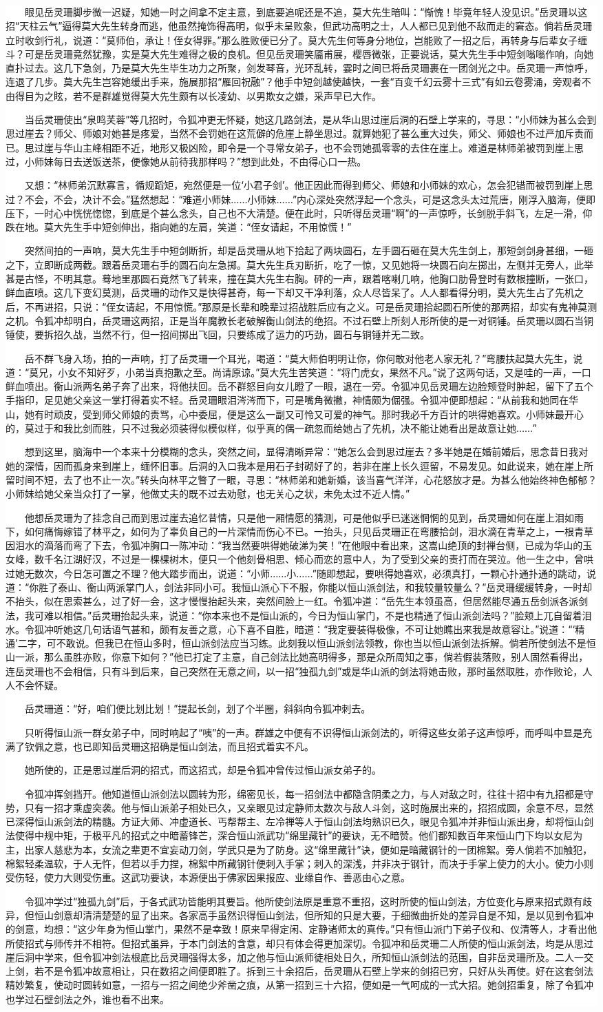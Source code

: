 　　眼见岳灵珊脚步微一迟疑，知她一时之间拿不定主意，到底要追呢还是不追，莫大先生暗叫：“惭愧！毕竟年轻人没见识。”岳灵珊以这招“天柱云气”逼得莫大先生转身而逃，他虽然掩饰得高明，似乎未呈败象，但武功高明之士，人人都已见到他不敌而走的窘态。倘若岳灵珊立时收剑行礼，说道：“莫师伯，承让！侄女得罪。”那么胜败便已分了。莫大先生何等身分地位，岂能败了一招之后，再转身与后辈女子缠斗？可是岳灵珊竟然犹豫，实是莫大先生难得之极的良机。但见岳灵珊笑靥甫展，樱唇微张，正要说话，莫大先生手中短剑嗡嗡作响，向她直扑过去。这几下急剑，乃是莫大先生毕生功力之所聚，剑发琴音，光环乱转，霎时之间已将岳灵珊裹在一团剑光之中。岳灵珊一声惊呼，连退了几步。莫大先生岂容她缓出手来，施展那招“雁回祝融”？他手中短剑越使越快，一套“百变千幻云雾十三式”有如云卷雾涌，旁观者不由得目为之眩，若不是群雄觉得莫大先生颇有以长凌幼、以男欺女之嫌，采声早已大作。

　　当岳灵珊使出“泉鸣芙蓉”等几招时，令狐冲更无怀疑，她这几路剑法，是从华山思过崖后洞的石壁上学来的，寻思：“小师妹为甚么会到思过崖去？师父、师娘对她甚是疼爱，当然不会罚她在这荒僻的危崖上静坐思过。就算她犯了甚么重大过失，师父、师娘也不过严加斥责而已。思过崖与华山主峰相距不近，地形又极凶险，即令是一个寻常女弟子，也不会罚她孤零零的去住在崖上。难道是林师弟被罚到崖上思过，小师妹每日去送饭送茶，便像她从前待我那样吗？”想到此处，不由得心口一热。

　　又想：“林师弟沉默寡言，循规蹈矩，宛然便是一位‘小君子剑’。他正因此而得到师父、师娘和小师妹的欢心，怎会犯错而被罚到崖上思过？不会，不会，决计不会。”猛然想起：“难道小师妹……小师妹……”内心深处突然浮起一个念头，可是这念头太过荒唐，刚浮入脑海，便即压下，一时心中恍恍惚惚，到底是个甚么念头，自己也不大清楚。便在此时，只听得岳灵珊“啊”的一声惊呼，长剑脱手斜飞，左足一滑，仰跌在地。莫大先生手中短剑伸出，指向她的左肩，笑道：“侄女请起，不用惊慌！”

　　突然间拍的一声响，莫大先生手中短剑断折，却是岳灵珊从地下拾起了两块圆石，左手圆石砸在莫大先生剑上，那短剑剑身甚细，一砸之下，立即断成两截。跟着岳灵珊右手的圆石向左急掷。莫大先生兵刃断折，吃了一惊，又见她将一块圆石向左掷出，左侧并无旁人，此举甚是古怪，不明其意。蓦地里那圆石竟然飞了转来，撞在莫大先生右胸。砰的一声，跟着喀喇几响，他胸口肋骨登时有数根撞断，一张口，鲜血直喷。这几下变幻莫测，岳灵珊的动作又是快得甚奇，每一下却又干净利落，众人尽皆呆了。人人都看得分明，莫大先生占了先机之后，不再进招，只说：“侄女请起，不用惊慌。”那原是长辈和晚辈过招战胜后应有之义。可是岳灵珊拾起圆石所使的那两招，却实有鬼神莫测之机。令狐冲却明白，岳灵珊这两招，正是当年魔教长老破解衡山剑法的绝招。不过石壁上所刻人形所使的是一对铜锤。岳灵珊以圆石当铜锤使，要拆招久战，当然不行，但一招间掷出飞回，只要练成了运力的巧劲，圆石与铜锤并无二致。

　　岳不群飞身入场，拍的一声响，打了岳灵珊一个耳光，喝道：“莫大师伯明明让你，你何敢对他老人家无礼？”弯腰扶起莫大先生，说道：“莫兄，小女不知好歹，小弟当真抱歉之至。尚请原谅。”莫大先生苦笑道：“将门虎女，果然不凡。”说了这两句话，又是哇的一声，一口鲜血喷出。衡山派两名弟子奔了出来，将他扶回。岳不群怒目向女儿瞪了一眼，退在一旁。令狐冲见岳灵珊左边脸颊登时肿起，留下了五个手指印，足见她父亲这一掌打得着实不轻。岳灵珊眼泪涔涔而下，可是嘴角微撇，神情颇为倔强。令狐冲便即想起：“从前我和她同在华山，她有时顽皮，受到师父师娘的责骂，心中委屈，便是这么一副又可怜又可爱的神气。那时我必千方百计的哄得她喜欢。小师妹最开心的，莫过于和我比剑而胜，只不过我必须装得似模似样，似乎真的偶一疏忽而给她占了先机，决不能让她看出是故意让她……”

　　想到这里，脑海中一个本来十分模糊的念头，突然之间，显得清晰异常：“她怎么会到思过崖去？多半她是在婚前婚后，思念昔日我对她的深情，因而孤身来到崖上，缅怀旧事。后洞的入口我本是用石子封砌好了的，若非在崖上长久逗留，不易发见。如此说来，她在崖上所留时间不短，去了也不止一次。”转头向林平之瞥了一眼，寻思：“林师弟和她新婚，该当喜气洋洋，心花怒放才是。为甚么他始终神色郁郁？小师妹给她父亲当众打了一掌，他做丈夫的既不过去劝慰，也无关心之状，未免太过不近人情。”

　　他想岳灵珊为了挂念自己而到思过崖去追忆昔情，只是他一厢情愿的猜测，可是他似乎已迷迷惘惘的见到，岳灵珊如何在崖上泪如雨下，如何痛悔嫁错了林平之，如何为了辜负自己的一片深情而伤心不已。一抬头，只见岳灵珊正在弯腰拾剑，泪水滴在青草之上，一根青草因泪水的滴落而弯了下去，令狐冲胸口一陈冲动：“我当然要哄得她破涕为笑！”在他眼中看出来，这嵩山绝顶的封禅台侧，已成为华山的玉女峰，数千名江湖好汉，不过是一棵棵树木，便只一个他刻骨相思、倾心而恋的意中人，为了受到父亲的责打而在哭泣。他一生之中，曾哄过她无数次，今日怎可置之不理？他大踏步而出，说道：“小师……小……”随即想起，要哄得她喜欢，必须真打，一颗心扑通扑通的跳动，说道：“你胜了泰山、衡山两派掌门人，剑法非同小可。我恒山派心下不服，你能以恒山派剑法，和我较量较量么？”岳灵珊缓缓转身，一时却不抬头，似在思索甚么，过了好一会，这才慢慢抬起头来，突然间脸上一红。令狐冲道：“岳先生本领虽高，但居然能尽通五岳剑派各派剑法，我可难以相信。”岳灵珊抬起头来，说道：“你本来也不是恒山派的，今日为恒山掌门，不是也精通了恒山派剑法吗？”脸颊上兀自留着泪水。令狐冲听她这几句话语气甚和，颇有友善之意，心下喜不自胜，暗道：“我定要装得极像，不可让她瞧出来我是故意容让。”说道：“‘精通’二字，可不敢说。但我已在恒山多时，恒山派剑法应当习练。此刻我以恒山派剑法领教，你也当以恒山派剑法拆解。倘若所使剑法不是恒山一派，那么虽胜亦败，你意下如何？”他已打定了主意，自己剑法比她高明得多，那是众所周知之事，倘若假装落败，别人固然看得出，连岳灵珊也不会相信，只有斗到后来，自己突然在无意之间，以一招“独孤九剑”或是华山派的剑法将她击败，那时虽然取胜，亦作败论，人人不会怀疑。

　　岳灵珊道：“好，咱们便比划比划！”提起长剑，划了个半圈，斜斜向令狐冲刺去。

　　只听得恒山派一群女弟子中，同时响起了“咦”的一声。群雄之中便有不识得恒山派剑法的，听得这些女弟子这声惊呼，而呼叫中显是充满了钦佩之意，也已即知岳灵珊这招确是恒山剑法，而且招式着实不凡。

　　她所使的，正是思过崖后洞的招式，而这招式，却是令狐冲曾传过恒山派女弟子的。

　　令狐冲挥剑挡开。他知道恒山派剑法以圆转为形，绵密见长，每一招剑法中都隐含阴柔之力，与人对敌之时，往往十招中有九招都是守势，只有一招才乘虚突袭。他与恒山派弟子相处已久，又亲眼见过定静师太数次与敌人斗剑，这时施展出来的，招招成圆，余意不尽，显然已深得恒山派剑法的精髓。方证大师、冲虚道长、丐帮帮主、左冷禅等人于恒山剑法均熟识已久，眼见令狐冲并非恒山派出身，却将恒山剑法使得中规中矩，于极平凡的招式之中暗蓄锋芒，深合恒山派武功“绵里藏针”的要诀，无不暗赞。他们都知数百年来恒山门下均以女尼为主，出家人慈悲为本，女流之辈更不宜妄动刀剑，学武只是为了防身。这“绵里藏针”诀，便如是暗藏钢针的一团棉絮。旁人倘若不加触犯，棉絮轻柔温软，于人无忤，但若以手力捏，棉絮中所藏钢针便刺入手掌；刺入的深浅，并非决于钢针，而决于手掌上使力的大小。使力小则受伤轻，使力大则受伤重。这武功要诀，本源便出于佛家因果报应、业缘自作、善恶由心之意。

　　令狐冲学过“独孤九剑”后，于各式武功皆能明其要旨。他所使剑法原是重意不重招，这时所使的恒山剑法，方位变化与原来招式颇有歧异，但恒山剑意却清清楚楚的显了出来。各家高手虽然识得恒山剑法，但所知的只是大要，于细微曲折处的差异自是不知，是以见到令狐冲的剑意，均想：“这少年身为恒山掌门，果然不是幸致！原来早得定闲、定静诸师太的真传。”只有恒山派门下弟子仪和、仪清等人，才看出他所使招式与师传并不相符。但招式虽异，于本门剑法的含意，却只有体会得更加深切。令狐冲和岳灵珊二人所使的恒山派剑法，均是从思过崖后洞中学来，但令狐冲剑法根底比岳灵珊强得太多，加之他与恒山派师徒相处日久，所知恒山派剑法的范围，自非岳灵珊所及。二人一交上剑，若不是令狐冲故意相让，只在数招之间便即胜了。拆到三十余招后，岳灵珊从石壁上学来的剑招已穷，只好从头再使。好在这套剑法精妙繁复，使动时圆转如意，一招与一招之间绝少斧凿之痕，从第一招到三十六招，便如是一气呵成的一式大招。她剑招重复，除了令狐冲也学过石壁剑法之外，谁也看不出来。
